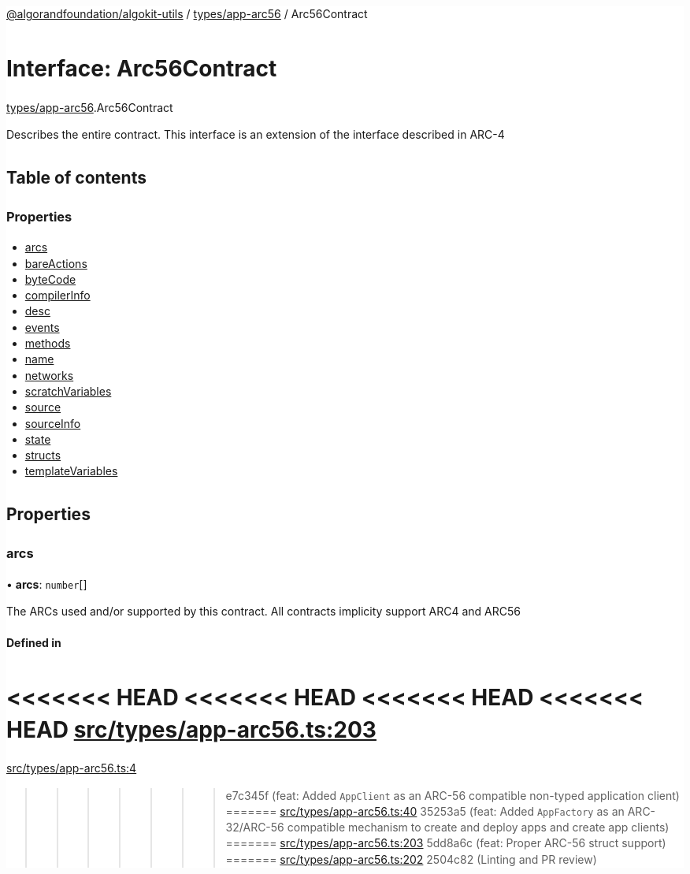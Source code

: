 [@algorandfoundation/algokit-utils](../README.md) / [types/app-arc56](../modules/types_app_arc56.md) / Arc56Contract

# Interface: Arc56Contract

[types/app-arc56](../modules/types_app_arc56.md).Arc56Contract

Describes the entire contract. This interface is an extension of the interface described in ARC-4

## Table of contents

### Properties

- [arcs](types_app_arc56.Arc56Contract.md#arcs)
- [bareActions](types_app_arc56.Arc56Contract.md#bareactions)
- [byteCode](types_app_arc56.Arc56Contract.md#bytecode)
- [compilerInfo](types_app_arc56.Arc56Contract.md#compilerinfo)
- [desc](types_app_arc56.Arc56Contract.md#desc)
- [events](types_app_arc56.Arc56Contract.md#events)
- [methods](types_app_arc56.Arc56Contract.md#methods)
- [name](types_app_arc56.Arc56Contract.md#name)
- [networks](types_app_arc56.Arc56Contract.md#networks)
- [scratchVariables](types_app_arc56.Arc56Contract.md#scratchvariables)
- [source](types_app_arc56.Arc56Contract.md#source)
- [sourceInfo](types_app_arc56.Arc56Contract.md#sourceinfo)
- [state](types_app_arc56.Arc56Contract.md#state)
- [structs](types_app_arc56.Arc56Contract.md#structs)
- [templateVariables](types_app_arc56.Arc56Contract.md#templatevariables)

## Properties

### arcs

• **arcs**: `number`[]

The ARCs used and/or supported by this contract. All contracts implicity support ARC4 and ARC56

#### Defined in

<<<<<<< HEAD
<<<<<<< HEAD
<<<<<<< HEAD
<<<<<<< HEAD
[src/types/app-arc56.ts:203](https://github.com/algorandfoundation/algokit-utils-ts/blob/main/src/types/app-arc56.ts#L203)
=======
[src/types/app-arc56.ts:4](https://github.com/algorandfoundation/algokit-utils-ts/blob/main/src/types/app-arc56.ts#L4)
>>>>>>> e7c345f (feat: Added `AppClient` as an ARC-56 compatible non-typed application client)
=======
[src/types/app-arc56.ts:40](https://github.com/algorandfoundation/algokit-utils-ts/blob/main/src/types/app-arc56.ts#L40)
>>>>>>> 35253a5 (feat: Added `AppFactory` as an ARC-32/ARC-56 compatible mechanism to create and deploy apps and create app clients)
=======
[src/types/app-arc56.ts:203](https://github.com/algorandfoundation/algokit-utils-ts/blob/main/src/types/app-arc56.ts#L203)
>>>>>>> 5dd8a6c (feat: Proper ARC-56 struct support)
=======
[src/types/app-arc56.ts:202](https://github.com/algorandfoundation/algokit-utils-ts/blob/main/src/types/app-arc56.ts#L202)
>>>>>>> 2504c82 (Linting and PR review)
